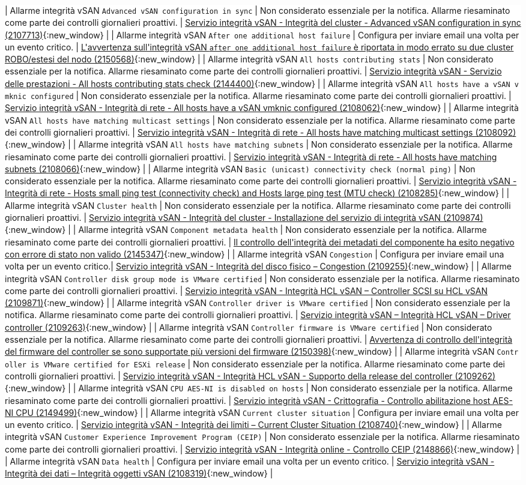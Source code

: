 | Allarme integrità vSAN `Advanced vSAN configuration in sync` | Non considerato essenziale per la notifica. Allarme riesaminato come parte dei controlli giornalieri proattivi. | [Servizio integrità vSAN - Integrità del cluster - Advanced vSAN configuration in sync (2107713)](https://kb.vmware.com/s/article/2107713){:new_window} |
| Allarme integrità vSAN `After one additional host failure` | Configura per inviare email una volta per un evento critico. | [L'avvertenza sull'integrità vSAN `after one additional host failure` è riportata in modo errato su due cluster ROBO/estesi del nodo (2150568)](https://kb.vmware.com/s/article/2150568?lang=en_US){:new_window} |
| Allarme integrità vSAN `All hosts contributing stats` | Non considerato essenziale per la notifica. Allarme riesaminato come parte dei controlli giornalieri proattivi. | [Servizio integrità vSAN - Servizio delle prestazioni - All hosts contributing stats check (2144400)](https://kb.vmware.com/s/article/2144400){:new_window} |
| Allarme integrità vSAN `All hosts have a vSAN vmknic configured` | Non considerato essenziale per la notifica. Allarme riesaminato come parte dei controlli giornalieri proattivi. | [Servizio integrità vSAN - Integrità di rete - All hosts have a vSAN vmknic configured (2108062)](https://kb.vmware.com/s/article/2108062){:new_window} |
| Allarme integrità vSAN `All hosts have matching multicast settings` |  Non considerato essenziale per la notifica. Allarme riesaminato come parte dei controlli giornalieri proattivi. | [Servizio integrità vSAN - Integrità di rete - All hosts have matching multicast settings (2108092)](https://kb.vmware.com/s/article/2108092){:new_window} |
| Allarme integrità vSAN `All hosts have matching subnets` | Non considerato essenziale per la notifica. Allarme riesaminato come parte dei controlli giornalieri proattivi. | [Servizio integrità vSAN - Integrità di rete - All hosts have matching subnets (2108066)](https://kb.vmware.com/s/article/2108066){:new_window} |
| Allarme integrità vSAN `Basic (unicast) connectivity check (normal ping)` | Non considerato essenziale per la notifica. Allarme riesaminato come parte dei controlli giornalieri proattivi. | [Servizio integrità vSAN - Integrità di rete - Hosts small ping test (connectivity check) and Hosts large ping test (MTU check) (2108285)](https://kb.vmware.com/s/article/2108285){:new_window} |
| Allarme integrità vSAN `Cluster health` | Non considerato essenziale per la notifica. Allarme riesaminato come parte dei controlli giornalieri proattivi. | [Servizio integrità vSAN - Integrità del cluster - Installazione del servizio di integrità vSAN (2109874)](https://kb.vmware.com/s/article/2109874){:new_window} |
| Allarme integrità vSAN `Component metadata health` | Non considerato essenziale per la notifica. Allarme riesaminato come parte dei controlli giornalieri proattivi. | [Il controllo dell'integrità dei metadati del componente ha esito negativo con errore di stato non valido (2145347)](https://kb.vmware.com/s/article/2145347){:new_window} |
| Allarme integrità vSAN `Congestion` | Configura per inviare email una volta per un evento critico.| [Servizio integrità vSAN - Integrità del disco fisico – Congestion (2109255)](https://kb.vmware.com/s/article/2109255){:new_window} |
| Allarme integrità vSAN `Controller disk group mode is VMware certified` | Non considerato essenziale per la notifica. Allarme riesaminato come parte dei controlli giornalieri proattivi. | [Servizio integrità vSAN - Integrità HCL vSAN – Controller SCSI su HCL vSAN (2109871)](https://kb.vmware.com/s/article/2109871){:new_window} |
| Allarme integrità vSAN `Controller driver is VMware certified` | Non considerato essenziale per la notifica. Allarme riesaminato come parte dei controlli giornalieri proattivi. | [Servizio integrità vSAN – Integrità HCL vSAN – Driver controller (2109263)](https://kb.vmware.com/s/article/2109263){:new_window} |
| Allarme integrità vSAN `Controller firmware is VMware certified` | Non considerato essenziale per la notifica. Allarme riesaminato come parte dei controlli giornalieri proattivi. | [Avvertenza di controllo dell'integrità del firmware del controller se sono supportate più versioni del firmware (2150398)](https://kb.vmware.com/s/article/2150398){:new_window} |
| Allarme integrità vSAN `Controller is VMware certified for ESXi release` | Non considerato essenziale per la notifica. Allarme riesaminato come parte dei controlli giornalieri proattivi. | [Servizio integrità vSAN - Integrità HCL vSAN - Supporto della release del controller (2109262)](https://kb.vmware.com/s/article/2109262){:new_window} |
| Allarme integrità vSAN `CPU AES-NI is disabled on hosts` | Non considerato essenziale per la notifica. Allarme riesaminato come parte dei controlli giornalieri proattivi. | [Servizio integrità vSAN - Crittografia - Controllo abilitazione host AES-NI CPU (2149499)](https://kb.vmware.com/s/article/2149499){:new_window} |
| Allarme integrità vSAN `Current cluster situation` | Configura per inviare email una volta per un evento critico. | [Servizio integrità vSAN - Integrità dei limiti – Current Cluster Situation (2108740)](https://kb.vmware.com/s/article/2108740){:new_window} |
| Allarme integrità vSAN `Customer Experience Improvement Program (CEIP)` | Non considerato essenziale per la notifica. Allarme riesaminato come parte dei controlli giornalieri proattivi. | [Servizio integrità vSAN - Integrità online - Controllo CEIP (2148866)](https://kb.vmware.com/s/article/2148866){:new_window} |
| Allarme integrità vSAN `Data health` | Configura per inviare email una volta per un evento critico. | [Servizio integrità vSAN - Integrità dei dati – Integrità oggetti vSAN (2108319)](https://kb.vmware.com/s/article/2108319){:new_window} |